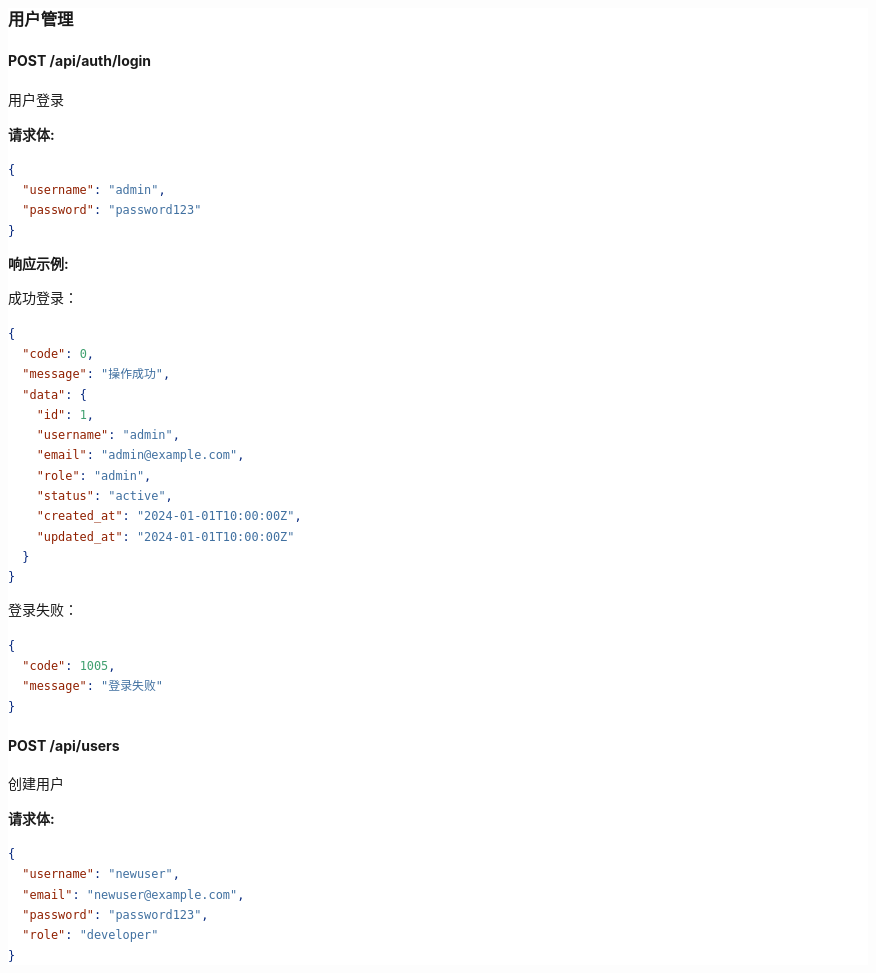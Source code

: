 ### 用户管理

#### POST /api/auth/login

用户登录

**请求体:**

```json
{
  "username": "admin",
  "password": "password123"
}
```

**响应示例:**

成功登录：

```json
{
  "code": 0,
  "message": "操作成功",
  "data": {
    "id": 1,
    "username": "admin",
    "email": "admin@example.com",
    "role": "admin",
    "status": "active",
    "created_at": "2024-01-01T10:00:00Z",
    "updated_at": "2024-01-01T10:00:00Z"
  }
}
```

登录失败：

```json
{
  "code": 1005,
  "message": "登录失败"
}
```

#### POST /api/users

创建用户

**请求体:**

```json
{
  "username": "newuser",
  "email": "newuser@example.com",
  "password": "password123",
  "role": "developer"
}
```
